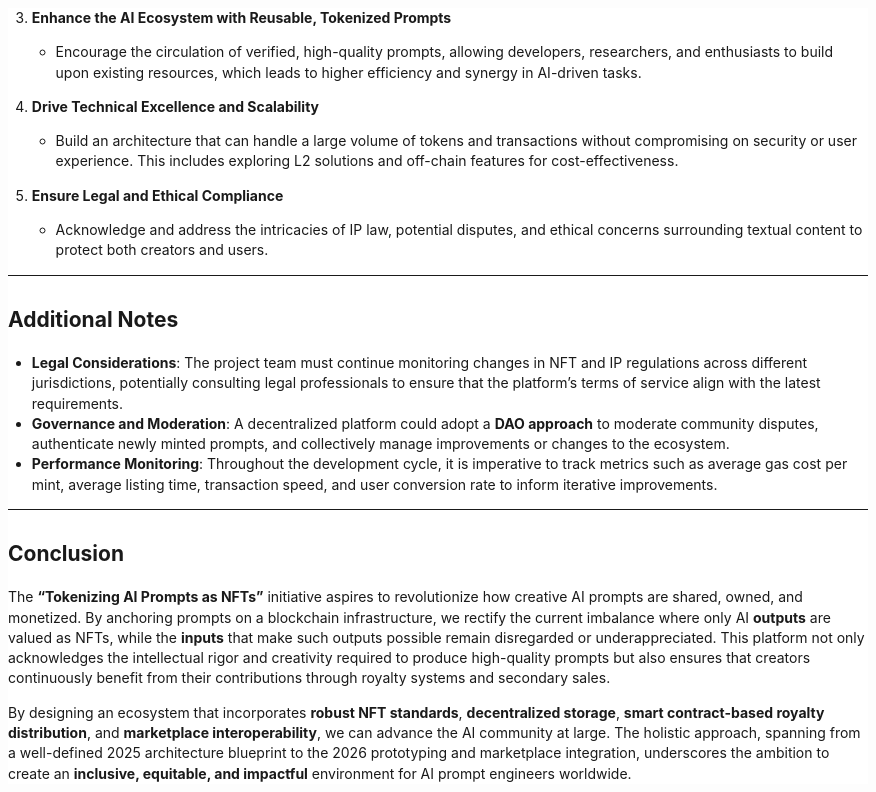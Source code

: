 3. **Enhance the AI Ecosystem with Reusable, Tokenized Prompts**  
   - Encourage the circulation of verified, high-quality prompts, allowing developers, researchers, and enthusiasts to build upon existing resources, which leads to higher efficiency and synergy in AI-driven tasks.

4. **Drive Technical Excellence and Scalability**  
   - Build an architecture that can handle a large volume of tokens and transactions without compromising on security or user experience. This includes exploring L2 solutions and off-chain features for cost-effectiveness.

5. **Ensure Legal and Ethical Compliance**  
   - Acknowledge and address the intricacies of IP law, potential disputes, and ethical concerns surrounding textual content to protect both creators and users.

---

## Additional Notes

- **Legal Considerations**: The project team must continue monitoring changes in NFT and IP regulations across different jurisdictions, potentially consulting legal professionals to ensure that the platform’s terms of service align with the latest requirements.  
- **Governance and Moderation**: A decentralized platform could adopt a **DAO approach** to moderate community disputes, authenticate newly minted prompts, and collectively manage improvements or changes to the ecosystem.  
- **Performance Monitoring**: Throughout the development cycle, it is imperative to track metrics such as average gas cost per mint, average listing time, transaction speed, and user conversion rate to inform iterative improvements.

---

## Conclusion

The **“Tokenizing AI Prompts as NFTs”** initiative aspires to revolutionize how creative AI prompts are shared, owned, and monetized. By anchoring prompts on a blockchain infrastructure, we rectify the current imbalance where only AI **outputs** are valued as NFTs, while the **inputs** that make such outputs possible remain disregarded or underappreciated. This platform not only acknowledges the intellectual rigor and creativity required to produce high-quality prompts but also ensures that creators continuously benefit from their contributions through royalty systems and secondary sales.

By designing an ecosystem that incorporates **robust NFT standards**, **decentralized storage**, **smart contract-based royalty distribution**, and **marketplace interoperability**, we can advance the AI community at large. The holistic approach, spanning from a well-defined 2025 architecture blueprint to the 2026 prototyping and marketplace integration, underscores the ambition to create an **inclusive, equitable, and impactful** environment for AI prompt engineers worldwide.
